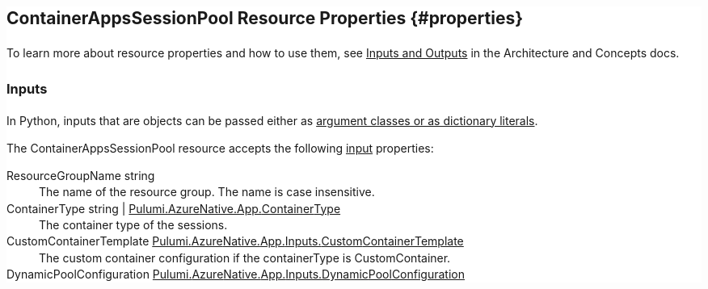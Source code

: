 </pulumi-choosable>
</div>



## ContainerAppsSessionPool Resource Properties {#properties}

To learn more about resource properties and how to use them, see [Inputs and Outputs](/docs/intro/concepts/inputs-outputs) in the Architecture and Concepts docs.

### Inputs

<pulumi-choosable type="language" values="python">
<p>
In Python, inputs that are objects can be passed either as <a href="/docs/languages-sdks/python/#inputs-and-outputs">argument classes or as dictionary literals</a>.
</p>
</pulumi-choosable>

The ContainerAppsSessionPool resource accepts the following [input](/docs/intro/concepts/inputs-outputs) properties:



<div>
<pulumi-choosable type="language" values="csharp">
<dl class="resources-properties"><dt class="property-required property-replacement"
            title="Required">
        <span id="resourcegroupname_csharp">
<a data-swiftype-name="resource-property" data-swiftype-type="text" href="#resourcegroupname_csharp" style="color: inherit; text-decoration: inherit;">Resource<wbr>Group<wbr>Name</a>
</span>
        <span class="property-indicator"></span>
        <span class="property-type">string</span>
    </dt>
    <dd>The name of the resource group. The name is case insensitive.</dd><dt class="property-optional"
            title="Optional">
        <span id="containertype_csharp">
<a data-swiftype-name="resource-property" data-swiftype-type="text" href="#containertype_csharp" style="color: inherit; text-decoration: inherit;">Container<wbr>Type</a>
</span>
        <span class="property-indicator"></span>
        <span class="property-type">string | <a href="#containertype">Pulumi.<wbr>Azure<wbr>Native.<wbr>App.<wbr>Container<wbr>Type</a></span>
    </dt>
    <dd>The container type of the sessions.</dd><dt class="property-optional"
            title="Optional">
        <span id="customcontainertemplate_csharp">
<a data-swiftype-name="resource-property" data-swiftype-type="text" href="#customcontainertemplate_csharp" style="color: inherit; text-decoration: inherit;">Custom<wbr>Container<wbr>Template</a>
</span>
        <span class="property-indicator"></span>
        <span class="property-type"><a href="#customcontainertemplate">Pulumi.<wbr>Azure<wbr>Native.<wbr>App.<wbr>Inputs.<wbr>Custom<wbr>Container<wbr>Template</a></span>
    </dt>
    <dd>The custom container configuration if the containerType is CustomContainer.</dd><dt class="property-optional"
            title="Optional">
        <span id="dynamicpoolconfiguration_csharp">
<a data-swiftype-name="resource-property" data-swiftype-type="text" href="#dynamicpoolconfiguration_csharp" style="color: inherit; text-decoration: inherit;">Dynamic<wbr>Pool<wbr>Configuration</a>
</span>
        <span class="property-indicator"></span>
        <span class="property-type"><a href="#dynamicpoolconfiguration">Pulumi.<wbr>Azure<wbr>Native.<wbr>App.<wbr>Inputs.<wbr>Dynamic<wbr>Pool<wbr>Configuration</a></span>